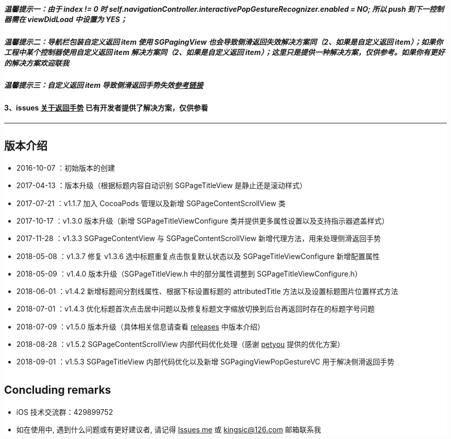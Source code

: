 ##### 温馨提示一：由于 index != 0 时 self.navigationController.interactivePopGestureRecognizer.enabled = NO; 所以 push 到下一控制器需在 viewDidLoad 中设置为 YES；

##### 温馨提示二：导航栏包装自定义返回 item 使用 SGPagingView 也会导致侧滑返回失效解决方案同（2、如果是自定义返回 item）；如果你工程中某个控制器使用自定义返回 item 解决方案同（2、如果是自定义返回 item）；这里只是提供一种解决方案，仅供参考。如果你有更好的解决方案欢迎联我

##### 温馨提示三：自定义返回 item 导致侧滑返回手势失效[参考链接](https://www.jianshu.com/p/33ce1340a543)

#### 3、issues [关于返回手势](https://github.com/kingsic/SGPagingView/issues/25) 已有开发者提供了解决方案，仅供参看
***


## 版本介绍

* 2016-10-07 ：初始版本的创建

* 2017-04-13 ：版本升级（根据标题内容自动识别 SGPageTitleView 是静止还是滚动样式）

* 2017-07-21 ：v1.1.7 加入 CocoaPods 管理以及新增 SGPageContentScrollView 类

* 2017-10-17 ：v1.3.0 版本升级（新增 SGPageTitleViewConfigure 类并提供更多属性设置以及支持指示器遮盖样式）

* 2017-11-28 ：v1.3.3 SGPageContentView 与 SGPageContentScrollView 新增代理方法，用来处理侧滑返回手势

* 2018-05-08 ：v1.3.7 修复 v1.3.6 选中标题重复点击恢复默认状态以及 SGPageTitleViewConfigure 新增配置属性

* 2018-05-09 ：v1.4.0 版本升级（SGPageTitleView.h 中的部分属性调整到 SGPageTitleViewConfigure.h）

* 2018-06-01 ：v1.4.2 新增标题间分割线属性、根据下标设置标题的 attributedTitle 方法以及设置标题图片位置样式方法

* 2018-07-01 ：v1.4.3 优化标题首次点击居中问题以及修复标题文字缩放切换到后台再返回时存在的标题字号问题

* 2018-07-09 ：v1.5.0 版本升级（具体相关信息请查看 [releases](https://github.com/kingsic/SGPagingView/releases) 中版本介绍）

* 2018-08-28 ：v1.5.2 SGPageContentScrollView 内部代码优化处理（感谢 [petyou](https://github.com/petyou) 提供的优化方案）

* 2018-09-01 ：v1.5.3 SGPageTitleView 内部代码优化以及新增 SGPagingViewPopGestureVC 用于解决侧滑返回手势


## Concluding remarks

* iOS 技术交流群：429899752

* 如在使用中, 遇到什么问题或有更好建议者, 请记得 [Issues me](https://github.com/kingsic/SGPagingView/issues) 或 kingsic@126.com 邮箱联系我
